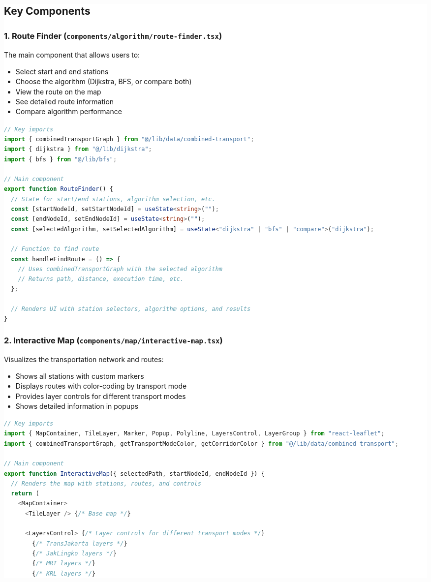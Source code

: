 ## Key Components

### 1. Route Finder (`components/algorithm/route-finder.tsx`)

The main component that allows users to:
- Select start and end stations
- Choose the algorithm (Dijkstra, BFS, or compare both)
- View the route on the map
- See detailed route information
- Compare algorithm performance

```typescript
// Key imports
import { combinedTransportGraph } from "@/lib/data/combined-transport";
import { dijkstra } from "@/lib/dijkstra";
import { bfs } from "@/lib/bfs";

// Main component
export function RouteFinder() {
  // State for start/end stations, algorithm selection, etc.
  const [startNodeId, setStartNodeId] = useState<string>("");
  const [endNodeId, setEndNodeId] = useState<string>("");
  const [selectedAlgorithm, setSelectedAlgorithm] = useState<"dijkstra" | "bfs" | "compare">("dijkstra");
  
  // Function to find route
  const handleFindRoute = () => {
    // Uses combinedTransportGraph with the selected algorithm
    // Returns path, distance, execution time, etc.
  };
  
  // Renders UI with station selectors, algorithm options, and results
}
```

### 2. Interactive Map (`components/map/interactive-map.tsx`)

Visualizes the transportation network and routes:
- Shows all stations with custom markers
- Displays routes with color-coding by transport mode
- Provides layer controls for different transport modes
- Shows detailed information in popups

```typescript
// Key imports
import { MapContainer, TileLayer, Marker, Popup, Polyline, LayersControl, LayerGroup } from "react-leaflet";
import { combinedTransportGraph, getTransportModeColor, getCorridorColor } from "@/lib/data/combined-transport";

// Main component
export function InteractiveMap({ selectedPath, startNodeId, endNodeId }) {
  // Renders the map with stations, routes, and controls
  return (
    <MapContainer>
      <TileLayer /> {/* Base map */}
      
      <LayersControl> {/* Layer controls for different transport modes */}
        {/* TransJakarta layers */}
        {/* JakLingko layers */}
        {/* MRT layers */}
        {/* KRL layers */}
```